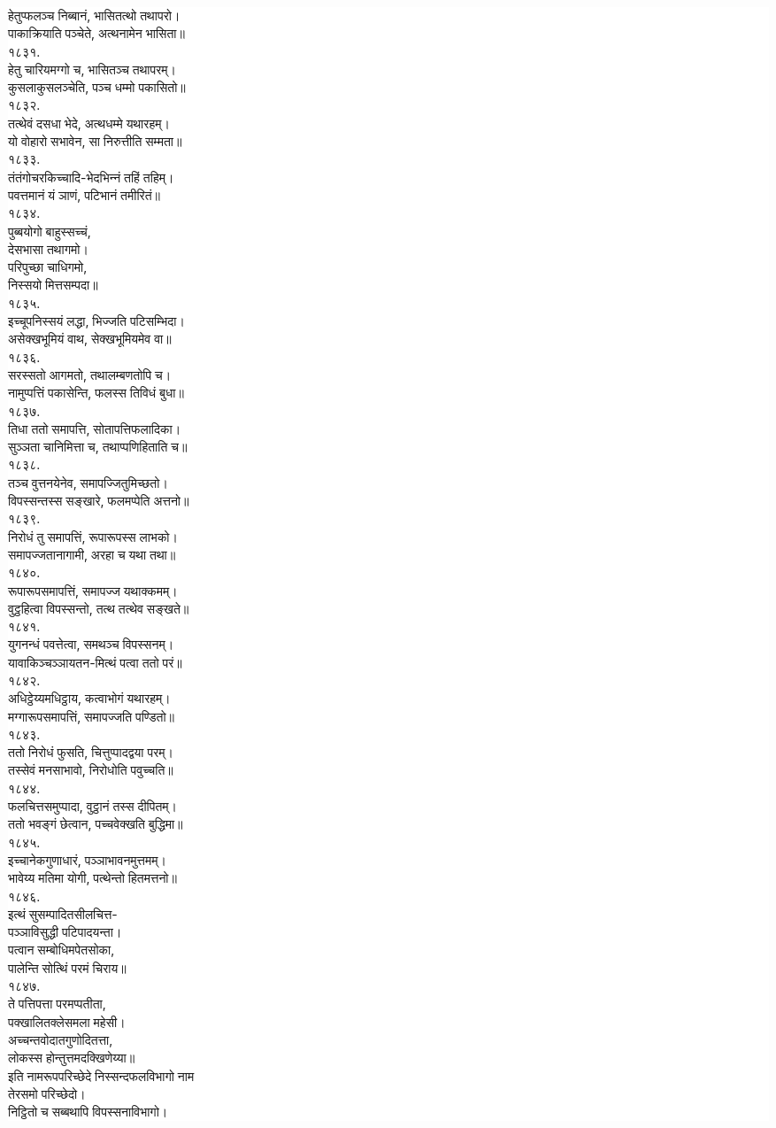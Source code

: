 हेतुप्फलञ्‍च निब्बानं, भासितत्थो तथापरो।  
पाकाक्रियाति पञ्‍चेते, अत्थनामेन भासिता॥  
१८३१.  
हेतु चारियमग्गो च, भासितञ्‍च तथापरम्।  
कुसलाकुसलञ्‍चेति, पञ्‍च धम्मो पकासितो॥  
१८३२.  
तत्थेवं दसधा भेदे, अत्थधम्मे यथारहम्।  
यो वोहारो सभावेन, सा निरुत्तीति सम्मता॥  
१८३३.  
तंतंगोचरकिच्‍चादि-भेदभिन्‍नं तहिं तहिम्।  
पवत्तमानं यं ञाणं, पटिभानं तमीरितं॥  
१८३४.  
पुब्बयोगो बाहुस्सच्‍चं,  
देसभासा तथागमो।  
परिपुच्छा चाधिगमो,  
निस्सयो मित्तसम्पदा॥  
१८३५.  
इच्‍चूपनिस्सयं लद्धा, भिज्‍जति पटिसम्भिदा।  
असेक्खभूमियं वाथ, सेक्खभूमियमेव वा॥  
१८३६.  
सरस्सतो आगमतो, तथालम्बणतोपि च।  
नामुप्पत्तिं पकासेन्ति, फलस्स तिविधं बुधा॥  
१८३७.  
तिधा ततो समापत्ति, सोतापत्तिफलादिका।  
सुञ्‍ञता चानिमित्ता च, तथाप्पणिहिताति च॥  
१८३८.  
तञ्‍च वुत्तनयेनेव, समापज्‍जितुमिच्छतो।  
विपस्सन्तस्स सङ्खारे, फलमप्पेति अत्तनो॥  
१८३९.  
निरोधं तु समापत्तिं, रूपारूपस्स लाभको।  
समापज्‍जतानागामी, अरहा च यथा तथा॥  
१८४०.  
रूपारूपसमापत्तिं, समापज्‍ज यथाक्‍कमम्।  
वुट्ठहित्वा विपस्सन्तो, तत्थ तत्थेव सङ्खते॥  
१८४१.  
युगनन्धं पवत्तेत्वा, समथञ्‍च विपस्सनम्।  
यावाकिञ्‍चञ्‍ञायतन-मित्थं पत्वा ततो परं॥  
१८४२.  
अधिट्ठेय्यमधिट्ठाय, कत्वाभोगं यथारहम्।  
मग्गारूपसमापत्तिं, समापज्‍जति पण्डितो॥  
१८४३.  
ततो निरोधं फुसति, चित्तुप्पादद्वया परम्।  
तस्सेवं मनसाभावो, निरोधोति पवुच्‍चति॥  
१८४४.  
फलचित्तसमुप्पादा, वुट्ठानं तस्स दीपितम्।  
ततो भवङ्गं छेत्वान, पच्‍चवेक्खति बुद्धिमा॥  
१८४५.  
इच्‍चानेकगुणाधारं, पञ्‍ञाभावनमुत्तमम्।  
भावेय्य मतिमा योगी, पत्थेन्तो हितमत्तनो॥  
१८४६.  
इत्थं सुसम्पादितसीलचित्त-  
पञ्‍ञाविसुद्धी पटिपादयन्ता।  
पत्वान सम्बोधिमपेतसोका,  
पालेन्ति सोत्थिं परमं चिराय॥  
१८४७.  
ते पत्तिपत्ता परमप्पतीता,  
पक्खालितक्‍लेसमला महेसी।  
अच्‍चन्तवोदातगुणोदितत्ता,  
लोकस्स होन्तुत्तमदक्खिणेय्या॥  
इति नामरूपपरिच्छेदे निस्सन्दफलविभागो नाम  
तेरसमो परिच्छेदो।  
निट्ठितो च सब्बथापि विपस्सनाविभागो।  
